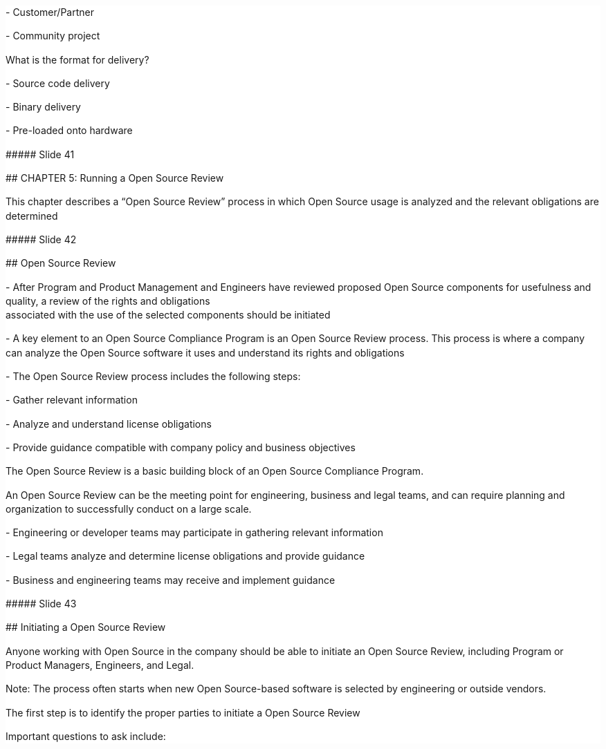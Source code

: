 \- Customer/Partner

\- Community project

What is the format for delivery?

\- Source code delivery

\- Binary delivery

\- Pre-loaded onto hardware

\##### Slide 41

\## CHAPTER 5: Running a Open Source Review

This chapter describes a “Open Source Review” process in which Open Source usage is analyzed and the relevant obligations are determined

\##### Slide 42

\## Open Source Review

\- After Program and Product Management and Engineers have reviewed proposed Open Source components for usefulness and quality, a review of the rights and obligations  
associated with the use of the selected components should be initiated

\- A key element to an Open Source Compliance Program is an Open Source Review process. This process is where a company can analyze the Open Source software it uses and understand its rights and obligations

\- The Open Source Review process includes the following steps:

\- Gather relevant information

\- Analyze and understand license obligations

\- Provide guidance compatible with company policy and business objectives

The Open Source Review is a basic building block of an Open Source Compliance Program.

An Open Source Review can be the meeting point for engineering, business and legal teams, and can require planning and organization to successfully conduct on a large scale.

\- Engineering or developer teams may participate in gathering relevant information

\- Legal teams analyze and determine license obligations and provide guidance

\- Business and engineering teams may receive and implement guidance

\##### Slide 43

\## Initiating a Open Source Review

Anyone working with Open Source in the company should be able to initiate an Open Source Review, including Program or Product Managers, Engineers, and Legal.

Note: The process often starts when new Open Source-based software is selected by engineering or outside vendors.

The first step is to identify the proper parties to initiate a Open Source Review

Important questions to ask include:
